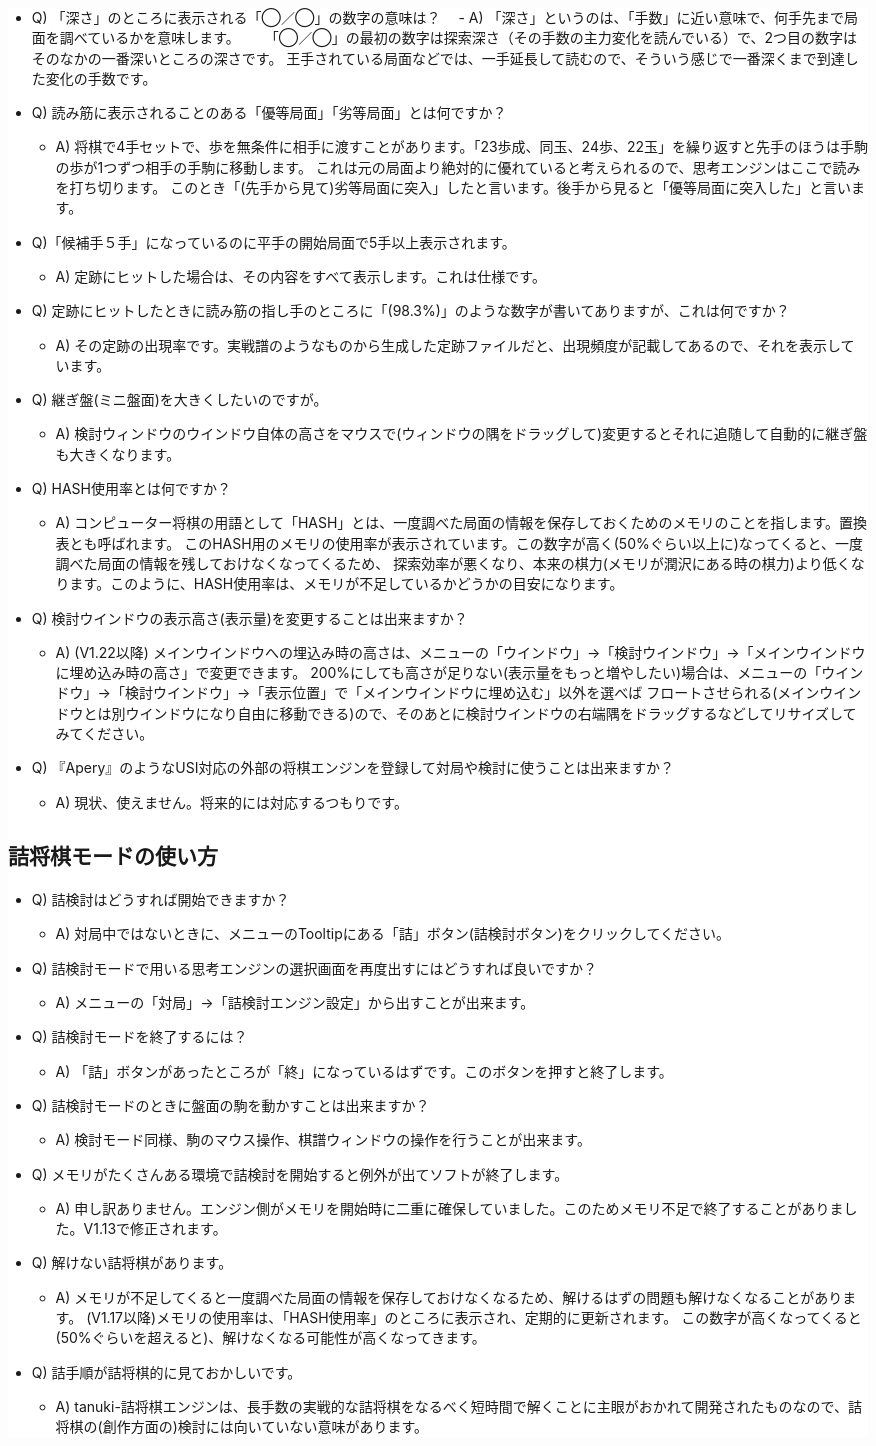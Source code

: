 - Q) 「深さ」のところに表示される「◯／◯」の数字の意味は？
　- A) 「深さ」というのは、「手数」に近い意味で、何手先まで局面を調べているかを意味します。
　　「◯／◯」の最初の数字は探索深さ（その手数の主力変化を読んでいる）で、2つ目の数字はそのなかの一番深いところの深さです。
    王手されている局面などでは、一手延長して読むので、そういう感じで一番深くまで到達した変化の手数です。
    
- Q) 読み筋に表示されることのある「優等局面」「劣等局面」とは何ですか？
  - A) 将棋で4手セットで、歩を無条件に相手に渡すことがあります。「23歩成、同玉、24歩、22玉」を繰り返すと先手のほうは手駒の歩が1つずつ相手の手駒に移動します。
    これは元の局面より絶対的に優れていると考えられるので、思考エンジンはここで読みを打ち切ります。
    このとき「(先手から見て)劣等局面に突入」したと言います。後手から見ると「優等局面に突入した」と言います。

- Q)「候補手５手」になっているのに平手の開始局面で5手以上表示されます。
  - A) 定跡にヒットした場合は、その内容をすべて表示します。これは仕様です。

- Q) 定跡にヒットしたときに読み筋の指し手のところに「(98.3%)」のような数字が書いてありますが、これは何ですか？
  - A) その定跡の出現率です。実戦譜のようなものから生成した定跡ファイルだと、出現頻度が記載してあるので、それを表示しています。

- Q) 継ぎ盤(ミニ盤面)を大きくしたいのですが。
  - A) 検討ウィンドウのウインドウ自体の高さをマウスで(ウィンドウの隅をドラッグして)変更するとそれに追随して自動的に継ぎ盤も大きくなります。

- Q) HASH使用率とは何ですか？
  - A) コンピューター将棋の用語として「HASH」とは、一度調べた局面の情報を保存しておくためのメモリのことを指します。置換表とも呼ばれます。
  このHASH用のメモリの使用率が表示されています。この数字が高く(50%ぐらい以上に)なってくると、一度調べた局面の情報を残しておけなくなってくるため、
  探索効率が悪くなり、本来の棋力(メモリが潤沢にある時の棋力)より低くなります。このように、HASH使用率は、メモリが不足しているかどうかの目安になります。

- Q) 検討ウインドウの表示高さ(表示量)を変更することは出来ますか？
  - A) (V1.22以降) メインウインドウへの埋込み時の高さは、メニューの「ウインドウ」→「検討ウインドウ」→「メインウインドウに埋め込み時の高さ」で変更できます。
    200%にしても高さが足りない(表示量をもっと増やしたい)場合は、メニューの「ウインドウ」→「検討ウインドウ」→「表示位置」で「メインウインドウに埋め込む」以外を選べば
    フロートさせられる(メインウインドウとは別ウインドウになり自由に移動できる)ので、そのあとに検討ウインドウの右端隅をドラッグするなどしてリサイズしてみてください。

- Q) 『Apery』のようなUSI対応の外部の将棋エンジンを登録して対局や検討に使うことは出来ますか？
  - A) 現状、使えません。将来的には対応するつもりです。


## 詰将棋モードの使い方


- Q) 詰検討はどうすれば開始できますか？
  - A) 対局中ではないときに、メニューのTooltipにある「詰」ボタン(詰検討ボタン)をクリックしてください。

- Q) 詰検討モードで用いる思考エンジンの選択画面を再度出すにはどうすれば良いですか？
  - A) メニューの「対局」→「詰検討エンジン設定」から出すことが出来ます。

- Q) 詰検討モードを終了するには？
  - A) 「詰」ボタンがあったところが「終」になっているはずです。このボタンを押すと終了します。

- Q) 詰検討モードのときに盤面の駒を動かすことは出来ますか？
  - A) 検討モード同様、駒のマウス操作、棋譜ウィンドウの操作を行うことが出来ます。

- Q) メモリがたくさんある環境で詰検討を開始すると例外が出てソフトが終了します。
  - A) 申し訳ありません。エンジン側がメモリを開始時に二重に確保していました。このためメモリ不足で終了することがありました。V1.13で修正されます。

- Q) 解けない詰将棋があります。
  - A) メモリが不足してくると一度調べた局面の情報を保存しておけなくなるため、解けるはずの問題も解けなくなることがあります。
  (V1.17以降)メモリの使用率は、「HASH使用率」のところに表示され、定期的に更新されます。
  この数字が高くなってくると(50%ぐらいを超えると)、解けなくなる可能性が高くなってきます。

- Q) 詰手順が詰将棋的に見ておかしいです。
  - A) tanuki-詰将棋エンジンは、長手数の実戦的な詰将棋をなるべく短時間で解くことに主眼がおかれて開発されたものなので、詰将棋の(創作方面の)検討には向いていない意味があります。
